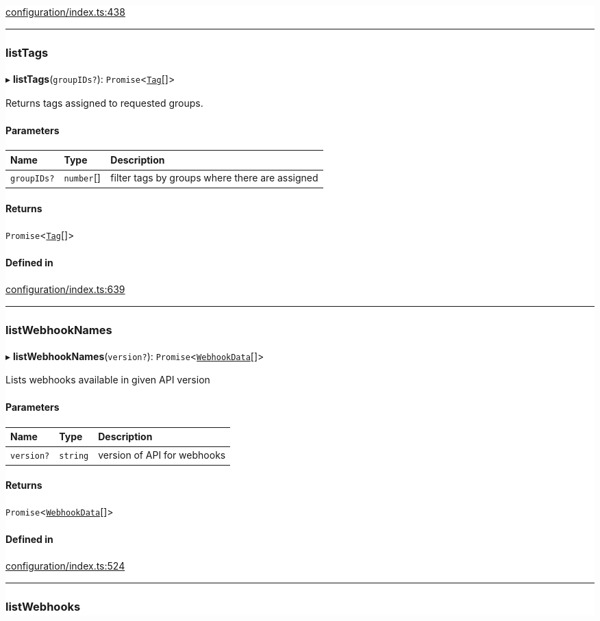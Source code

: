 [configuration/index.ts:438](https://github.com/livechat/lc-sdk-js/blob/c7b3817/src/configuration/index.ts#L438)

___

### listTags

▸ **listTags**(`groupIDs?`): `Promise`<[`Tag`](../interfaces/configuration_structures_structures.Tag.md)[]\>

Returns tags assigned to requested groups.

#### Parameters

| Name | Type | Description |
| :------ | :------ | :------ |
| `groupIDs?` | `number`[] | filter tags by groups where there are assigned |

#### Returns

`Promise`<[`Tag`](../interfaces/configuration_structures_structures.Tag.md)[]\>

#### Defined in

[configuration/index.ts:639](https://github.com/livechat/lc-sdk-js/blob/c7b3817/src/configuration/index.ts#L639)

___

### listWebhookNames

▸ **listWebhookNames**(`version?`): `Promise`<[`WebhookData`](../interfaces/configuration_structures_structures.WebhookData.md)[]\>

Lists webhooks available in given API version

#### Parameters

| Name | Type | Description |
| :------ | :------ | :------ |
| `version?` | `string` | version of API for webhooks |

#### Returns

`Promise`<[`WebhookData`](../interfaces/configuration_structures_structures.WebhookData.md)[]\>

#### Defined in

[configuration/index.ts:524](https://github.com/livechat/lc-sdk-js/blob/c7b3817/src/configuration/index.ts#L524)

___

### listWebhooks
